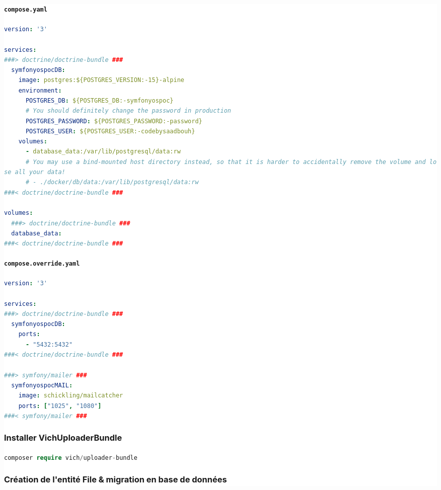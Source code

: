 #### `compose.yaml`

```yaml
version: '3'

services:
###> doctrine/doctrine-bundle ###
  symfonyospocDB:
    image: postgres:${POSTGRES_VERSION:-15}-alpine
    environment:
      POSTGRES_DB: ${POSTGRES_DB:-symfonyospoc}
      # You should definitely change the password in production
      POSTGRES_PASSWORD: ${POSTGRES_PASSWORD:-password}
      POSTGRES_USER: ${POSTGRES_USER:-codebysaadbouh}
    volumes:
      - database_data:/var/lib/postgresql/data:rw
      # You may use a bind-mounted host directory instead, so that it is harder to accidentally remove the volume and lose all your data!
      # - ./docker/db/data:/var/lib/postgresql/data:rw
###< doctrine/doctrine-bundle ###

volumes:
  ###> doctrine/doctrine-bundle ###
  database_data:
###< doctrine/doctrine-bundle ###
```

#### `compose.override.yaml`

```yaml
version: '3'

services:
###> doctrine/doctrine-bundle ###
  symfonyospocDB:
    ports:
      - "5432:5432"
###< doctrine/doctrine-bundle ###

###> symfony/mailer ###
  symfonyospocMAIL:
    image: schickling/mailcatcher
    ports: ["1025", "1080"]
###< symfony/mailer ###
```
### Installer VichUploaderBundle

```php  
composer require vich/uploader-bundle  
```

### Création de l'entité File & migration en base de données
